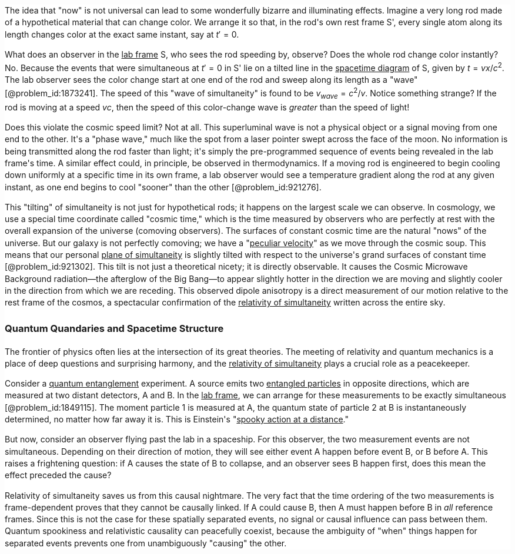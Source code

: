 The idea that "now" is not universal can lead to some wonderfully bizarre and illuminating effects. Imagine a very long rod made of a hypothetical material that can change color. We arrange it so that, in the rod's own rest frame S', every single atom along its length changes color at the exact same instant, say at $t'=0$.

What does an observer in the [lab frame](@article_id:180692) S, who sees the rod speeding by, observe? Does the whole rod change color instantly? No. Because the events that were simultaneous at $t'=0$ in S' lie on a tilted line in the [spacetime diagram](@article_id:200894) of S, given by $t = vx/c^2$. The lab observer sees the color change start at one end of the rod and sweep along its length as a "wave" [@problem_id:1873241]. The speed of this "wave of simultaneity" is found to be $v_{wave} = c^2/v$. Notice something strange? If the rod is moving at a speed $v  c$, then the speed of this color-change wave is *greater* than the speed of light!

Does this violate the cosmic speed limit? Not at all. This superluminal wave is not a physical object or a signal moving from one end to the other. It's a "phase wave," much like the spot from a laser pointer swept across the face of the moon. No information is being transmitted along the rod faster than light; it's simply the pre-programmed sequence of events being revealed in the lab frame's time. A similar effect could, in principle, be observed in thermodynamics. If a moving rod is engineered to begin cooling down uniformly at a specific time in its own frame, a lab observer would see a temperature gradient along the rod at any given instant, as one end begins to cool "sooner" than the other [@problem_id:921276].

This "tilting" of simultaneity is not just for hypothetical rods; it happens on the largest scale we can observe. In cosmology, we use a special time coordinate called "cosmic time," which is the time measured by observers who are perfectly at rest with the overall expansion of the universe (comoving observers). The surfaces of constant cosmic time are the natural "nows" of the universe. But our galaxy is not perfectly comoving; we have a "[peculiar velocity](@article_id:157470)" as we move through the cosmic soup. This means that our personal [plane of simultaneity](@article_id:201408) is slightly tilted with respect to the universe's grand surfaces of constant time [@problem_id:921302]. This tilt is not just a theoretical nicety; it is directly observable. It causes the Cosmic Microwave Background radiation—the afterglow of the Big Bang—to appear slightly hotter in the direction we are moving and slightly cooler in the direction from which we are receding. This observed dipole anisotropy is a direct measurement of our motion relative to the rest frame of the cosmos, a spectacular confirmation of the [relativity of simultaneity](@article_id:267867) written across the entire sky.

### Quantum Quandaries and Spacetime Structure

The frontier of physics often lies at the intersection of its great theories. The meeting of relativity and quantum mechanics is a place of deep questions and surprising harmony, and the [relativity of simultaneity](@article_id:267867) plays a crucial role as a peacekeeper.

Consider a [quantum entanglement](@article_id:136082) experiment. A source emits two [entangled particles](@article_id:153197) in opposite directions, which are measured at two distant detectors, A and B. In the [lab frame](@article_id:180692), we can arrange for these measurements to be exactly simultaneous [@problem_id:1849115]. The moment particle 1 is measured at A, the quantum state of particle 2 at B is instantaneously determined, no matter how far away it is. This is Einstein's "[spooky action at a distance](@article_id:142992)."

But now, consider an observer flying past the lab in a spaceship. For this observer, the two measurement events are not simultaneous. Depending on their direction of motion, they will see either event A happen before event B, or B before A. This raises a frightening question: if A causes the state of B to collapse, and an observer sees B happen first, does this mean the effect preceded the cause?

Relativity of simultaneity saves us from this causal nightmare. The very fact that the time ordering of the two measurements is frame-dependent proves that they cannot be causally linked. If A could cause B, then A must happen before B in *all* reference frames. Since this is not the case for these spatially separated events, no signal or causal influence can pass between them. Quantum spookiness and relativistic causality can peacefully coexist, because the ambiguity of "when" things happen for separated events prevents one from unambiguously "causing" the other.
